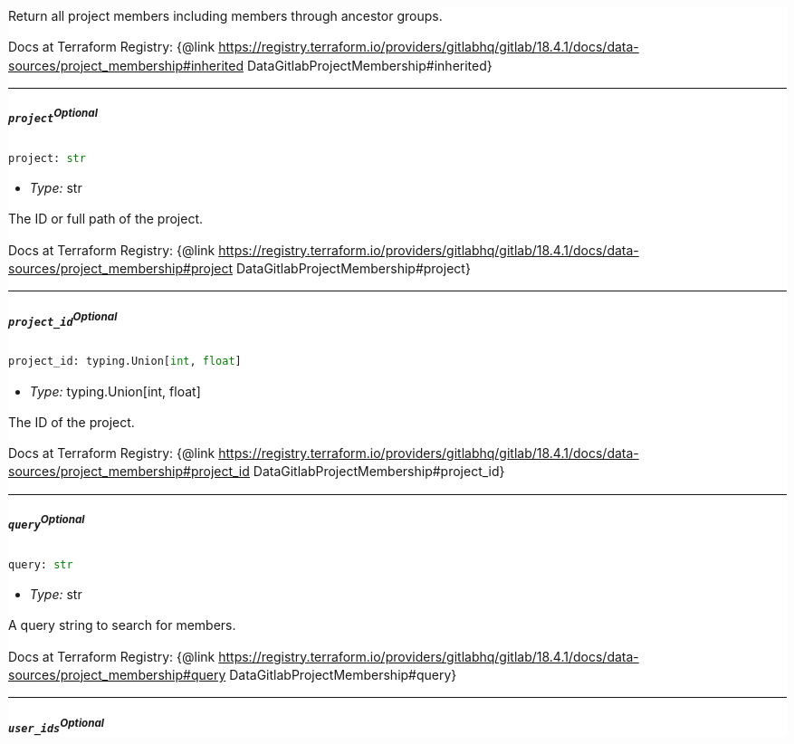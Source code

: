 Return all project members including members through ancestor groups.

Docs at Terraform Registry: {@link https://registry.terraform.io/providers/gitlabhq/gitlab/18.4.1/docs/data-sources/project_membership#inherited DataGitlabProjectMembership#inherited}

---

##### `project`<sup>Optional</sup> <a name="project" id="@cdktf/provider-gitlab.dataGitlabProjectMembership.DataGitlabProjectMembershipConfig.property.project"></a>

```python
project: str
```

- *Type:* str

The ID or full path of the project.

Docs at Terraform Registry: {@link https://registry.terraform.io/providers/gitlabhq/gitlab/18.4.1/docs/data-sources/project_membership#project DataGitlabProjectMembership#project}

---

##### `project_id`<sup>Optional</sup> <a name="project_id" id="@cdktf/provider-gitlab.dataGitlabProjectMembership.DataGitlabProjectMembershipConfig.property.projectId"></a>

```python
project_id: typing.Union[int, float]
```

- *Type:* typing.Union[int, float]

The ID of the project.

Docs at Terraform Registry: {@link https://registry.terraform.io/providers/gitlabhq/gitlab/18.4.1/docs/data-sources/project_membership#project_id DataGitlabProjectMembership#project_id}

---

##### `query`<sup>Optional</sup> <a name="query" id="@cdktf/provider-gitlab.dataGitlabProjectMembership.DataGitlabProjectMembershipConfig.property.query"></a>

```python
query: str
```

- *Type:* str

A query string to search for members.

Docs at Terraform Registry: {@link https://registry.terraform.io/providers/gitlabhq/gitlab/18.4.1/docs/data-sources/project_membership#query DataGitlabProjectMembership#query}

---

##### `user_ids`<sup>Optional</sup> <a name="user_ids" id="@cdktf/provider-gitlab.dataGitlabProjectMembership.DataGitlabProjectMembershipConfig.property.userIds"></a>
